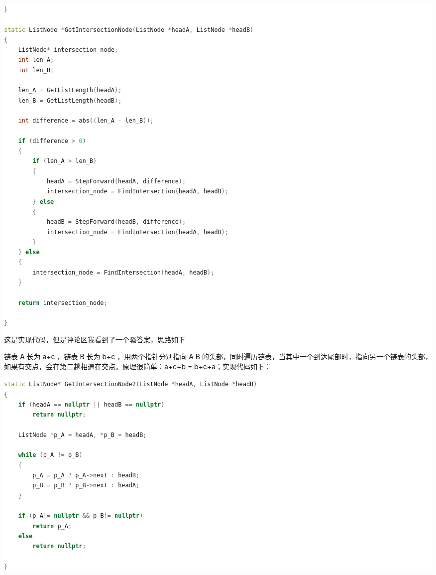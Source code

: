```c++
}

static ListNode *GetIntersectionNode(ListNode *headA, ListNode *headB)
{
    ListNode* intersection_node;
    int len_A;
    int len_B;

    len_A = GetListLength(headA);
    len_B = GetListLength(headB);

    int difference = abs((len_A - len_B));

    if (difference > 0)
    {
        if (len_A > len_B)
        {
            headA = StepForward(headA, difference);
            intersection_node = FindIntersection(headA, headB);
        } else
        {
            headB = StepForward(headB, difference);
            intersection_node = FindIntersection(headA, headB);
        }
    } else
    {
        intersection_node = FindIntersection(headA, headB);
    }

    return intersection_node;

}
```

这是实现代码，但是评论区我看到了一个骚答案，思路如下

链表 A 长为 a+c ，链表 B 长为 b+c ，用两个指针分别指向 A B 的头部，同时遍历链表，当其中一个到达尾部时，指向另一个链表的头部，如果有交点，会在第二趟相遇在交点。原理很简单：a+c+b = b+c+a；实现代码如下：

```c++
static ListNode* GetIntersectionNode2(ListNode *headA, ListNode *headB)
{
    if (headA == nullptr || headB == nullptr)
        return nullptr;

    ListNode *p_A = headA, *p_B = headB;

    while (p_A != p_B)
    {
        p_A = p_A ? p_A->next : headB;
        p_B = p_B ? p_B->next : headA;
    }

    if (p_A!= nullptr && p_B!= nullptr)
        return p_A;
    else
        return nullptr;

}
```
